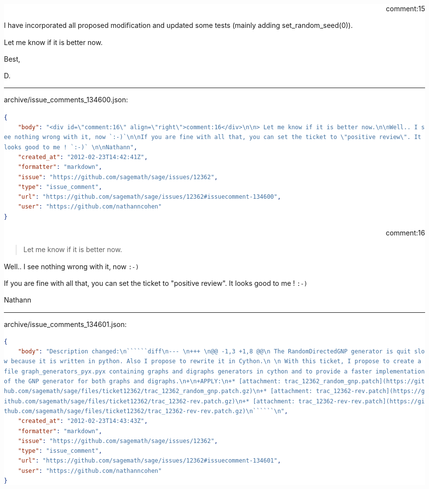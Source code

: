 <div id="comment:15" align="right">comment:15</div>

I have incorporated all proposed modification and updated some tests (mainly adding set_random_seed(0)).

Let me know if it is better now.

Best,

D.



---

archive/issue_comments_134600.json:
```json
{
    "body": "<div id=\"comment:16\" align=\"right\">comment:16</div>\n\n> Let me know if it is better now.\n\nWell.. I see nothing wrong with it, now `:-)`\n\nIf you are fine with all that, you can set the ticket to \"positive review\". It looks good to me ! `:-)` \n\nNathann",
    "created_at": "2012-02-23T14:42:41Z",
    "formatter": "markdown",
    "issue": "https://github.com/sagemath/sage/issues/12362",
    "type": "issue_comment",
    "url": "https://github.com/sagemath/sage/issues/12362#issuecomment-134600",
    "user": "https://github.com/nathanncohen"
}
```

<div id="comment:16" align="right">comment:16</div>

> Let me know if it is better now.

Well.. I see nothing wrong with it, now `:-)`

If you are fine with all that, you can set the ticket to "positive review". It looks good to me ! `:-)` 

Nathann



---

archive/issue_comments_134601.json:
```json
{
    "body": "Description changed:\n``````diff\n--- \n+++ \n@@ -1,3 +1,8 @@\n The RandomDirectedGNP generator is quit slow because it is written in python. Also I propose to rewrite it in Cython.\n \n With this ticket, I propose to create a file graph_generators_pyx.pyx containing graphs and digraphs generators in cython and to provide a faster implementation of the GNP generator for both graphs and digraphs.\n+\n+APPLY:\n+* [attachment: trac_12362_random_gnp.patch](https://github.com/sagemath/sage/files/ticket12362/trac_12362_random_gnp.patch.gz)\n+* [attachment: trac_12362-rev.patch](https://github.com/sagemath/sage/files/ticket12362/trac_12362-rev.patch.gz)\n+* [attachment: trac_12362-rev-rev.patch](https://github.com/sagemath/sage/files/ticket12362/trac_12362-rev-rev.patch.gz)\n``````\n",
    "created_at": "2012-02-23T14:43:43Z",
    "formatter": "markdown",
    "issue": "https://github.com/sagemath/sage/issues/12362",
    "type": "issue_comment",
    "url": "https://github.com/sagemath/sage/issues/12362#issuecomment-134601",
    "user": "https://github.com/nathanncohen"
}
```
